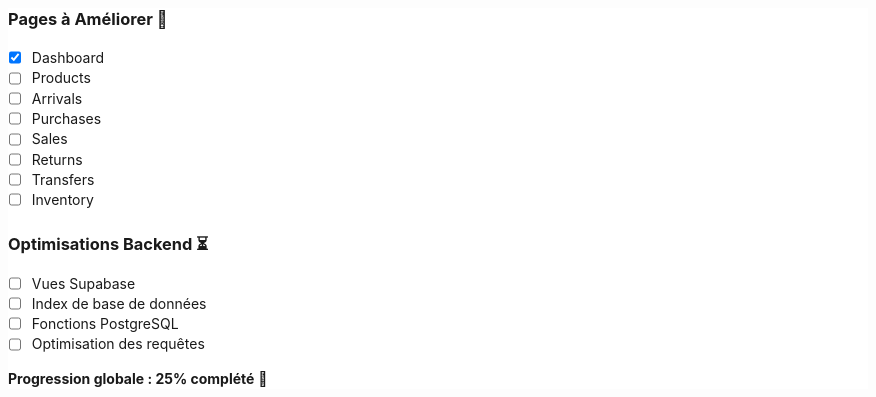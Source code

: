 ### **Pages à Améliorer** 🔄
- [x] Dashboard
- [ ] Products
- [ ] Arrivals
- [ ] Purchases
- [ ] Sales
- [ ] Returns
- [ ] Transfers
- [ ] Inventory

### **Optimisations Backend** ⏳
- [ ] Vues Supabase
- [ ] Index de base de données
- [ ] Fonctions PostgreSQL
- [ ] Optimisation des requêtes

**Progression globale : 25% complété** 🎯
